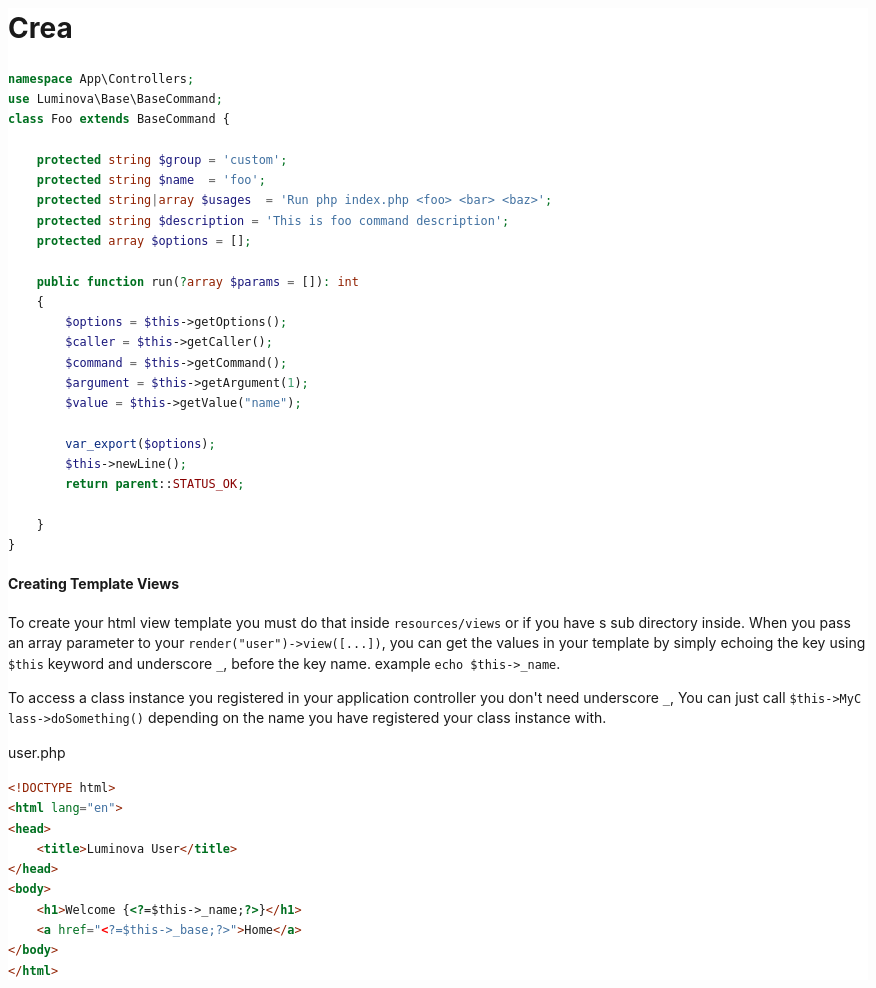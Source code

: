 # Crea

```php
namespace App\Controllers;
use Luminova\Base\BaseCommand;
class Foo extends BaseCommand {

    protected string $group = 'custom';
    protected string $name  = 'foo';
    protected string|array $usages  = 'Run php index.php <foo> <bar> <baz>';
    protected string $description = 'This is foo command description';
    protected array $options = [];

    public function run(?array $params = []): int
    {
        $options = $this->getOptions();
        $caller = $this->getCaller();
        $command = $this->getCommand();
        $argument = $this->getArgument(1);
        $value = $this->getValue("name");

        var_export($options);
        $this->newLine();
        return parent::STATUS_OK;

    }
}
```

#### Creating Template Views

To create your html view template you must do that inside `resources/views` or if you have s sub directory inside.
When you pass an array parameter to your `render("user")->view([...])`, you can get the values in your template by simply echoing the key using `$this` keyword and underscore `_`, before the key name. example `echo $this->_name`.

To access a class instance you registered in your application controller you don't need underscore `_`, You can just call `$this->MyClass->doSomething()` depending on the name you have registered your class instance with.

user.php 
```html
<!DOCTYPE html>
<html lang="en">
<head>
    <title>Luminova User</title>
</head>
<body>
	<h1>Welcome {<?=$this->_name;?>}</h1>
    <a href="<?=$this->_base;?>">Home</a>
</body>
</html>
```
